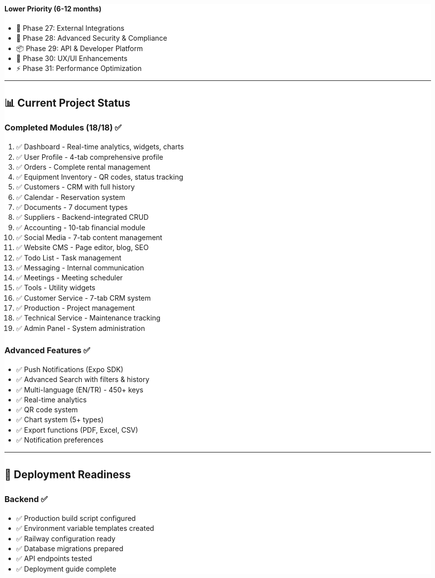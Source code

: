 #### Lower Priority (6-12 months)
- 🔗 Phase 27: External Integrations
- 🔐 Phase 28: Advanced Security & Compliance
- 📦 Phase 29: API & Developer Platform
- 🎨 Phase 30: UX/UI Enhancements
- ⚡ Phase 31: Performance Optimization

---

## 📊 Current Project Status

### Completed Modules (18/18) ✅
1. ✅ Dashboard - Real-time analytics, widgets, charts
2. ✅ User Profile - 4-tab comprehensive profile
3. ✅ Orders - Complete rental management
4. ✅ Equipment Inventory - QR codes, status tracking
5. ✅ Customers - CRM with full history
6. ✅ Calendar - Reservation system
7. ✅ Documents - 7 document types
8. ✅ Suppliers - Backend-integrated CRUD
9. ✅ Accounting - 10-tab financial module
10. ✅ Social Media - 7-tab content management
11. ✅ Website CMS - Page editor, blog, SEO
12. ✅ Todo List - Task management
13. ✅ Messaging - Internal communication
14. ✅ Meetings - Meeting scheduler
15. ✅ Tools - Utility widgets
16. ✅ Customer Service - 7-tab CRM system
17. ✅ Production - Project management
18. ✅ Technical Service - Maintenance tracking
19. ✅ Admin Panel - System administration

### Advanced Features ✅
- ✅ Push Notifications (Expo SDK)
- ✅ Advanced Search with filters & history
- ✅ Multi-language (EN/TR) - 450+ keys
- ✅ Real-time analytics
- ✅ QR code system
- ✅ Chart system (5+ types)
- ✅ Export functions (PDF, Excel, CSV)
- ✅ Notification preferences

---

## 🚀 Deployment Readiness

### Backend ✅
- ✅ Production build script configured
- ✅ Environment variable templates created
- ✅ Railway configuration ready
- ✅ Database migrations prepared
- ✅ API endpoints tested
- ✅ Deployment guide complete
